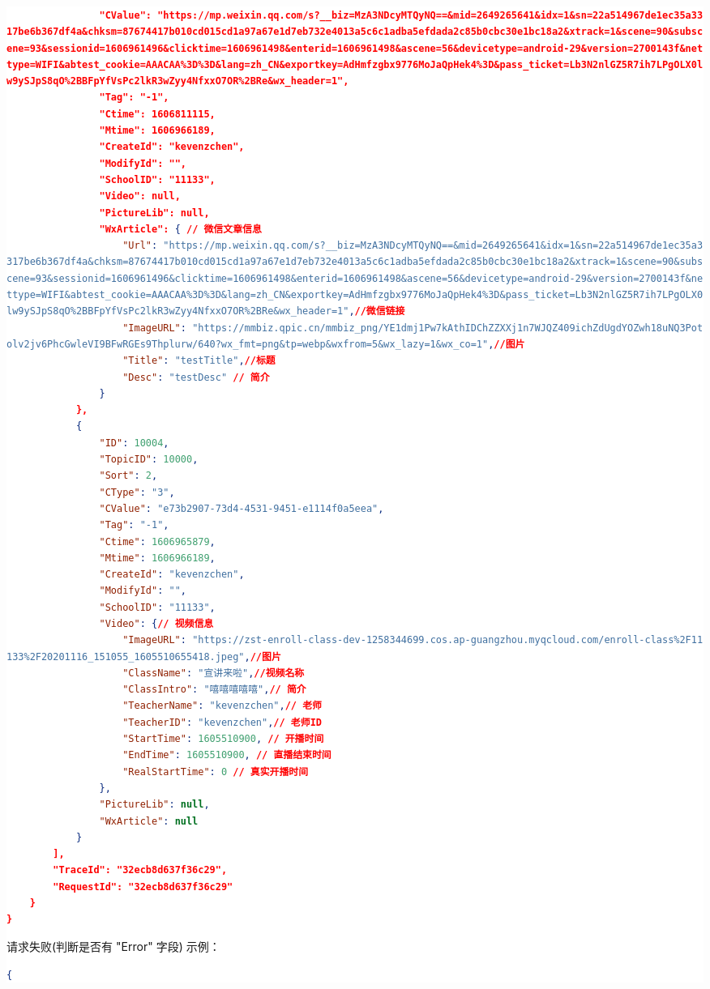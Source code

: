 ```json
                "CValue": "https://mp.weixin.qq.com/s?__biz=MzA3NDcyMTQyNQ==&mid=2649265641&idx=1&sn=22a514967de1ec35a3317be6b367df4a&chksm=87674417b010cd015cd1a97a67e1d7eb732e4013a5c6c1adba5efdada2c85b0cbc30e1bc18a2&xtrack=1&scene=90&subscene=93&sessionid=1606961496&clicktime=1606961498&enterid=1606961498&ascene=56&devicetype=android-29&version=2700143f&nettype=WIFI&abtest_cookie=AAACAA%3D%3D&lang=zh_CN&exportkey=AdHmfzgbx9776MoJaQpHek4%3D&pass_ticket=Lb3N2nlGZ5R7ih7LPgOLX0lw9ySJpS8qO%2BBFpYfVsPc2lkR3wZyy4NfxxO7OR%2BRe&wx_header=1",
                "Tag": "-1",
                "Ctime": 1606811115,
                "Mtime": 1606966189,
                "CreateId": "kevenzchen",
                "ModifyId": "",
                "SchoolID": "11133",
                "Video": null,
                "PictureLib": null,
                "WxArticle": { // 微信文章信息
                    "Url": "https://mp.weixin.qq.com/s?__biz=MzA3NDcyMTQyNQ==&mid=2649265641&idx=1&sn=22a514967de1ec35a3317be6b367df4a&chksm=87674417b010cd015cd1a97a67e1d7eb732e4013a5c6c1adba5efdada2c85b0cbc30e1bc18a2&xtrack=1&scene=90&subscene=93&sessionid=1606961496&clicktime=1606961498&enterid=1606961498&ascene=56&devicetype=android-29&version=2700143f&nettype=WIFI&abtest_cookie=AAACAA%3D%3D&lang=zh_CN&exportkey=AdHmfzgbx9776MoJaQpHek4%3D&pass_ticket=Lb3N2nlGZ5R7ih7LPgOLX0lw9ySJpS8qO%2BBFpYfVsPc2lkR3wZyy4NfxxO7OR%2BRe&wx_header=1",//微信链接
                    "ImageURL": "https://mmbiz.qpic.cn/mmbiz_png/YE1dmj1Pw7kAthIDChZZXXj1n7WJQZ409ichZdUgdYOZwh18uNQ3Potolv2jv6PhcGwleVI9BFwRGEs9Thplurw/640?wx_fmt=png&tp=webp&wxfrom=5&wx_lazy=1&wx_co=1",//图片
                    "Title": "testTitle",//标题
                    "Desc": "testDesc" // 简介
                }
            },
            {
                "ID": 10004,
                "TopicID": 10000,
                "Sort": 2,
                "CType": "3",
                "CValue": "e73b2907-73d4-4531-9451-e1114f0a5eea",
                "Tag": "-1",
                "Ctime": 1606965879,
                "Mtime": 1606966189,
                "CreateId": "kevenzchen",
                "ModifyId": "",
                "SchoolID": "11133",
                "Video": {// 视频信息
                    "ImageURL": "https://zst-enroll-class-dev-1258344699.cos.ap-guangzhou.myqcloud.com/enroll-class%2F11133%2F20201116_151055_1605510655418.jpeg",//图片
                    "ClassName": "宣讲来啦",//视频名称
                    "ClassIntro": "嘻嘻嘻嘻嘻",// 简介
                    "TeacherName": "kevenzchen",// 老师
                    "TeacherID": "kevenzchen",// 老师ID
                    "StartTime": 1605510900, // 开播时间
                    "EndTime": 1605510900, // 直播结束时间
                    "RealStartTime": 0 // 真实开播时间
                },
                "PictureLib": null,
                "WxArticle": null
            }
        ],
        "TraceId": "32ecb8d637f36c29",
        "RequestId": "32ecb8d637f36c29"
    }
}
```
请求失败(判断是否有 "Error" 字段) 示例：
```json
{
```